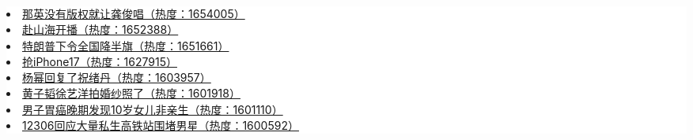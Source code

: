 <li>
<a href="https://s.weibo.com/weibo?q=%23%E9%82%A3%E8%8B%B1%E6%B2%A1%E6%9C%89%E7%89%88%E6%9D%83%E5%B0%B1%E8%AE%A9%E9%BE%9A%E4%BF%8A%E5%94%B1%23" target="weibo">
那英没有版权就让龚俊唱（热度：1654005）
</a>
</li>

<li>
<a href="https://s.weibo.com/weibo?q=%23%E8%B5%B4%E5%B1%B1%E6%B5%B7%E5%BC%80%E6%92%AD%23" target="weibo">
赴山海开播（热度：1652388）
</a>
</li>

<li>
<a href="https://s.weibo.com/weibo?q=%23%E7%89%B9%E6%9C%97%E6%99%AE%E4%B8%8B%E4%BB%A4%E5%85%A8%E5%9B%BD%E9%99%8D%E5%8D%8A%E6%97%97%23" target="weibo">
特朗普下令全国降半旗（热度：1651661）
</a>
</li>

<li>
<a href="https://s.weibo.com/weibo?q=%23%E6%8A%A2iPhone17%23" target="weibo">
抢iPhone17（热度：1627915）
</a>
</li>

<li>
<a href="https://s.weibo.com/weibo?q=%23%E6%9D%A8%E5%B9%82%E5%9B%9E%E5%A4%8D%E4%BA%86%E7%A5%9D%E7%BB%AA%E4%B8%B9%23" target="weibo">
杨幂回复了祝绪丹（热度：1603957）
</a>
</li>

<li>
<a href="https://s.weibo.com/weibo?q=%23%E9%BB%84%E5%AD%90%E9%9F%AC%E5%BE%90%E8%89%BA%E6%B4%8B%E6%8B%8D%E5%A9%9A%E7%BA%B1%E7%85%A7%E4%BA%86%23" target="weibo">
黄子韬徐艺洋拍婚纱照了（热度：1601918）
</a>
</li>

<li>
<a href="https://s.weibo.com/weibo?q=%23%E7%94%B7%E5%AD%90%E8%83%83%E7%99%8C%E6%99%9A%E6%9C%9F%E5%8F%91%E7%8E%B010%E5%B2%81%E5%A5%B3%E5%84%BF%E9%9D%9E%E4%BA%B2%E7%94%9F%23" target="weibo">
男子胃癌晚期发现10岁女儿非亲生（热度：1601110）
</a>
</li>

<li>
<a href="https://s.weibo.com/weibo?q=%2312306%E5%9B%9E%E5%BA%94%E5%A4%A7%E9%87%8F%E7%A7%81%E7%94%9F%E9%AB%98%E9%93%81%E7%AB%99%E5%9B%B4%E5%A0%B5%E7%94%B7%E6%98%9F%23" target="weibo">
12306回应大量私生高铁站围堵男星（热度：1600592）
</a>
</li>
